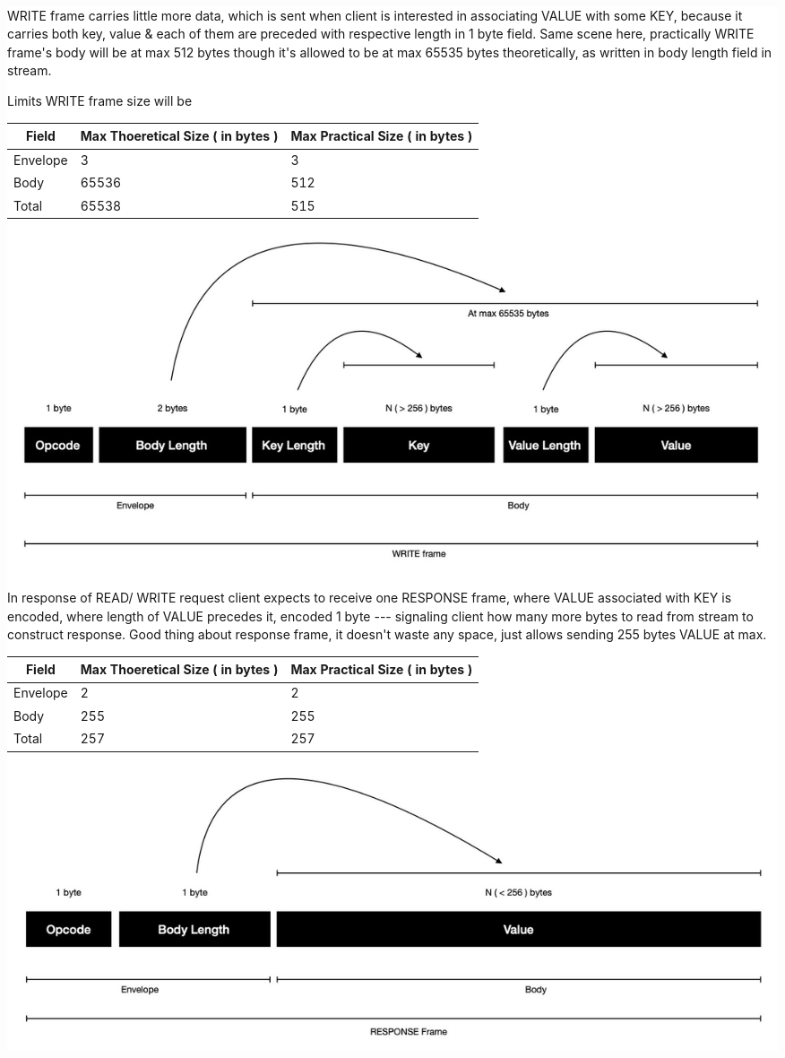 WRITE frame carries little more data, which is sent when client is interested in associating VALUE with some KEY, because it carries both key, value & each of them are preceded with respective length in 1 byte field. Same scene here, practically WRITE frame's body will be at max 512 bytes though it's allowed to be at max 65535 bytes theoretically, as written in body length field in stream.

Limits WRITE frame size will be

Field | Max Thoeretical Size ( in bytes ) | Max Practical Size ( in bytes )
--- | --- | ---
Envelope | 3 | 3
Body | 65536 | 512
Total | 65538 | 515

![pic2](../images/speaking-tcp-write-frame.jpg)

In response of READ/ WRITE request client expects to receive one RESPONSE frame, where VALUE associated with KEY is encoded, where length of VALUE precedes it, encoded 1 byte --- signaling client how many more bytes to read from stream to construct response. Good thing about response frame, it doesn't waste any space, just allows sending 255 bytes VALUE at max.

Field | Max Thoeretical Size ( in bytes ) | Max Practical Size ( in bytes )
--- | --- | ---
Envelope | 2 | 2
Body | 255 | 255
Total | 257 | 257

![pic3](../images/speaking-tcp-response-frame.jpg)
